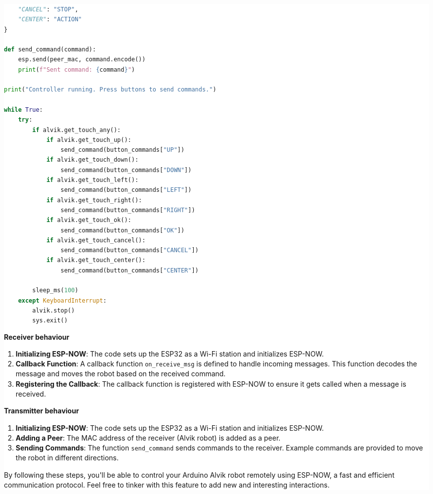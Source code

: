 ```python
    "CANCEL": "STOP",
    "CENTER": "ACTION"
}

def send_command(command):
    esp.send(peer_mac, command.encode())
    print(f"Sent command: {command}")

print("Controller running. Press buttons to send commands.")

while True:
    try:
        if alvik.get_touch_any():
            if alvik.get_touch_up():
                send_command(button_commands["UP"])
            if alvik.get_touch_down():
                send_command(button_commands["DOWN"])
            if alvik.get_touch_left():
                send_command(button_commands["LEFT"])
            if alvik.get_touch_right():
                send_command(button_commands["RIGHT"])
            if alvik.get_touch_ok():
                send_command(button_commands["OK"])
            if alvik.get_touch_cancel():
                send_command(button_commands["CANCEL"])
            if alvik.get_touch_center():
                send_command(button_commands["CENTER"])

        sleep_ms(100)
    except KeyboardInterrupt:
        alvik.stop()
        sys.exit()
```

**Receiver behaviour**


1. **Initializing ESP-NOW**: The code sets up the ESP32 as a Wi-Fi station and initializes ESP-NOW.
2. **Callback Function**: A callback function `on_receive_msg` is defined to handle incoming messages. This function decodes the message and moves the robot based on the received command.
3. **Registering the Callback**: The callback function is registered with ESP-NOW to ensure it gets called when a message is received.

**Transmitter behaviour**


1. **Initializing ESP-NOW**: The code sets up the ESP32 as a Wi-Fi station and initializes ESP-NOW.
2. **Adding a Peer**: The MAC address of the receiver (Alvik robot) is added as a peer.
3. **Sending Commands**: The function `send_command` sends commands to the receiver. Example commands are provided to move the robot in different directions.

By following these steps, you'll be able to control your Arduino Alvik robot remotely using ESP-NOW, a fast and efficient communication protocol.
Feel free to tinker with this feature to add new and interesting interactions.
